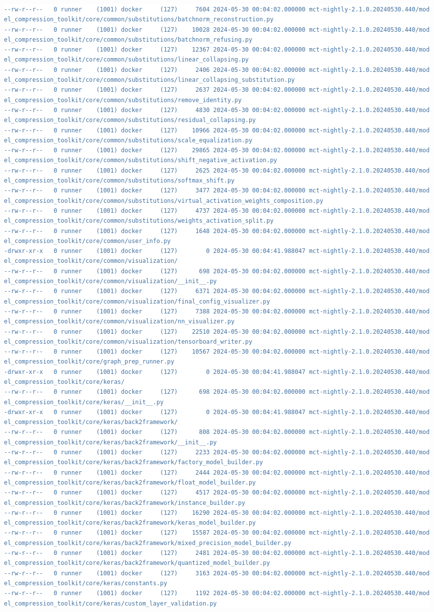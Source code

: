 ```diff
--rw-r--r--   0 runner    (1001) docker     (127)     7604 2024-05-30 00:04:02.000000 mct-nightly-2.1.0.20240530.440/model_compression_toolkit/core/common/substitutions/batchnorm_reconstruction.py
--rw-r--r--   0 runner    (1001) docker     (127)    10028 2024-05-30 00:04:02.000000 mct-nightly-2.1.0.20240530.440/model_compression_toolkit/core/common/substitutions/batchnorm_refusing.py
--rw-r--r--   0 runner    (1001) docker     (127)    12367 2024-05-30 00:04:02.000000 mct-nightly-2.1.0.20240530.440/model_compression_toolkit/core/common/substitutions/linear_collapsing.py
--rw-r--r--   0 runner    (1001) docker     (127)     2406 2024-05-30 00:04:02.000000 mct-nightly-2.1.0.20240530.440/model_compression_toolkit/core/common/substitutions/linear_collapsing_substitution.py
--rw-r--r--   0 runner    (1001) docker     (127)     2637 2024-05-30 00:04:02.000000 mct-nightly-2.1.0.20240530.440/model_compression_toolkit/core/common/substitutions/remove_identity.py
--rw-r--r--   0 runner    (1001) docker     (127)     4830 2024-05-30 00:04:02.000000 mct-nightly-2.1.0.20240530.440/model_compression_toolkit/core/common/substitutions/residual_collapsing.py
--rw-r--r--   0 runner    (1001) docker     (127)    10966 2024-05-30 00:04:02.000000 mct-nightly-2.1.0.20240530.440/model_compression_toolkit/core/common/substitutions/scale_equalization.py
--rw-r--r--   0 runner    (1001) docker     (127)    29865 2024-05-30 00:04:02.000000 mct-nightly-2.1.0.20240530.440/model_compression_toolkit/core/common/substitutions/shift_negative_activation.py
--rw-r--r--   0 runner    (1001) docker     (127)     2625 2024-05-30 00:04:02.000000 mct-nightly-2.1.0.20240530.440/model_compression_toolkit/core/common/substitutions/softmax_shift.py
--rw-r--r--   0 runner    (1001) docker     (127)     3477 2024-05-30 00:04:02.000000 mct-nightly-2.1.0.20240530.440/model_compression_toolkit/core/common/substitutions/virtual_activation_weights_composition.py
--rw-r--r--   0 runner    (1001) docker     (127)     4737 2024-05-30 00:04:02.000000 mct-nightly-2.1.0.20240530.440/model_compression_toolkit/core/common/substitutions/weights_activation_split.py
--rw-r--r--   0 runner    (1001) docker     (127)     1648 2024-05-30 00:04:02.000000 mct-nightly-2.1.0.20240530.440/model_compression_toolkit/core/common/user_info.py
-drwxr-xr-x   0 runner    (1001) docker     (127)        0 2024-05-30 00:04:41.988047 mct-nightly-2.1.0.20240530.440/model_compression_toolkit/core/common/visualization/
--rw-r--r--   0 runner    (1001) docker     (127)      698 2024-05-30 00:04:02.000000 mct-nightly-2.1.0.20240530.440/model_compression_toolkit/core/common/visualization/__init__.py
--rw-r--r--   0 runner    (1001) docker     (127)     6371 2024-05-30 00:04:02.000000 mct-nightly-2.1.0.20240530.440/model_compression_toolkit/core/common/visualization/final_config_visualizer.py
--rw-r--r--   0 runner    (1001) docker     (127)     7388 2024-05-30 00:04:02.000000 mct-nightly-2.1.0.20240530.440/model_compression_toolkit/core/common/visualization/nn_visualizer.py
--rw-r--r--   0 runner    (1001) docker     (127)    22510 2024-05-30 00:04:02.000000 mct-nightly-2.1.0.20240530.440/model_compression_toolkit/core/common/visualization/tensorboard_writer.py
--rw-r--r--   0 runner    (1001) docker     (127)    10567 2024-05-30 00:04:02.000000 mct-nightly-2.1.0.20240530.440/model_compression_toolkit/core/graph_prep_runner.py
-drwxr-xr-x   0 runner    (1001) docker     (127)        0 2024-05-30 00:04:41.988047 mct-nightly-2.1.0.20240530.440/model_compression_toolkit/core/keras/
--rw-r--r--   0 runner    (1001) docker     (127)      698 2024-05-30 00:04:02.000000 mct-nightly-2.1.0.20240530.440/model_compression_toolkit/core/keras/__init__.py
-drwxr-xr-x   0 runner    (1001) docker     (127)        0 2024-05-30 00:04:41.988047 mct-nightly-2.1.0.20240530.440/model_compression_toolkit/core/keras/back2framework/
--rw-r--r--   0 runner    (1001) docker     (127)      808 2024-05-30 00:04:02.000000 mct-nightly-2.1.0.20240530.440/model_compression_toolkit/core/keras/back2framework/__init__.py
--rw-r--r--   0 runner    (1001) docker     (127)     2233 2024-05-30 00:04:02.000000 mct-nightly-2.1.0.20240530.440/model_compression_toolkit/core/keras/back2framework/factory_model_builder.py
--rw-r--r--   0 runner    (1001) docker     (127)     2444 2024-05-30 00:04:02.000000 mct-nightly-2.1.0.20240530.440/model_compression_toolkit/core/keras/back2framework/float_model_builder.py
--rw-r--r--   0 runner    (1001) docker     (127)     4517 2024-05-30 00:04:02.000000 mct-nightly-2.1.0.20240530.440/model_compression_toolkit/core/keras/back2framework/instance_builder.py
--rw-r--r--   0 runner    (1001) docker     (127)    16290 2024-05-30 00:04:02.000000 mct-nightly-2.1.0.20240530.440/model_compression_toolkit/core/keras/back2framework/keras_model_builder.py
--rw-r--r--   0 runner    (1001) docker     (127)    15587 2024-05-30 00:04:02.000000 mct-nightly-2.1.0.20240530.440/model_compression_toolkit/core/keras/back2framework/mixed_precision_model_builder.py
--rw-r--r--   0 runner    (1001) docker     (127)     2481 2024-05-30 00:04:02.000000 mct-nightly-2.1.0.20240530.440/model_compression_toolkit/core/keras/back2framework/quantized_model_builder.py
--rw-r--r--   0 runner    (1001) docker     (127)     3163 2024-05-30 00:04:02.000000 mct-nightly-2.1.0.20240530.440/model_compression_toolkit/core/keras/constants.py
--rw-r--r--   0 runner    (1001) docker     (127)     1192 2024-05-30 00:04:02.000000 mct-nightly-2.1.0.20240530.440/model_compression_toolkit/core/keras/custom_layer_validation.py
```